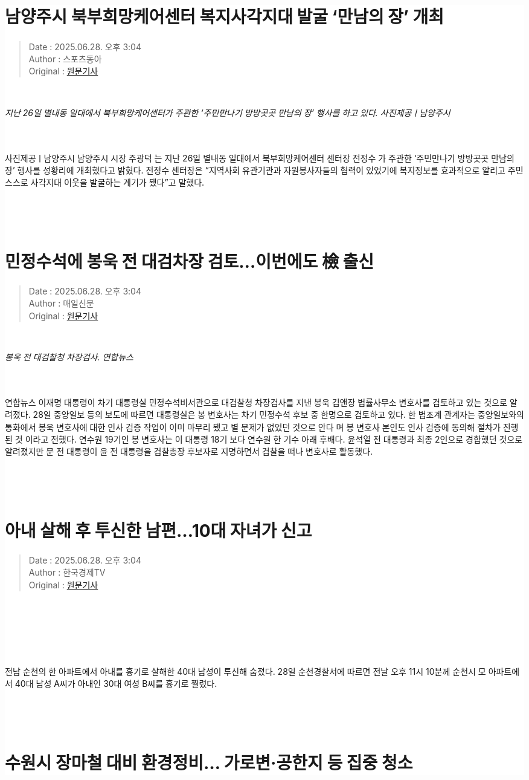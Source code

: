   
# 남양주시 북부희망케어센터 복지사각지대 발굴 ‘만남의 장’ 개최  
  
> Date : 2025.06.28. 오후 3:04  
> Author : 스포츠동아  
> Original : [원문기사](https://n.news.naver.com/mnews/article/382/0001206680?sid=102)  
<br/>  
  
<img alt="지난 26일 별내동 일대에서 북부희망케어센터가 주관한 ‘주민만나기 방방곳곳 만남의 장’ 행사를 하고 있다. 사진제공ㅣ남양주시" class="_LAZY_LOADING _LAZY_LOADING_INIT_HIDE" src="https://imgnews.pstatic.net/image/382/2025/06/28/0001206680_001_20250628150411656.jpg?type=w860" id="img1" style="display: none;"></img><em class="img_desc">지난 26일 별내동 일대에서 북부희망케어센터가 주관한 ‘주민만나기 방방곳곳 만남의 장’ 행사를 하고 있다. 사진제공ㅣ남양주시</em>  
<br/><br/>  
  
사진제공ㅣ남양주시 남양주시 시장 주광덕 는 지난 26일 별내동 일대에서 북부희망케어센터 센터장 전정수 가 주관한 ‘주민만나기 방방곳곳 만남의 장’ 행사를 성황리에 개최했다고 밝혔다.
전정수 센터장은 “지역사회 유관기관과 자원봉사자들의 협력이 있었기에 복지정보를 효과적으로 알리고 주민 스스로 사각지대 이웃을 발굴하는 계기가 됐다”고 말했다.  
<br/><br/><br/>  

  
# 민정수석에 봉욱 전 대검차장 검토…이번에도 檢 출신  
  
> Date : 2025.06.28. 오후 3:04  
> Author : 매일신문  
> Original : [원문기사](https://n.news.naver.com/mnews/article/088/0000955915?sid=102)  
<br/>  
  
<img alt="봉욱 전 대검찰청 차장검사. 연합뉴스" class="_LAZY_LOADING _LAZY_LOADING_INIT_HIDE" src="https://imgnews.pstatic.net/image/088/2025/06/28/0000955915_001_20250628150407499.jpg?type=w860" id="img1" style="display: none;"></img><em class="img_desc">봉욱 전 대검찰청 차장검사. 연합뉴스</em>  
<br/><br/>  
  
연합뉴스 이재명 대통령이 차기 대통령실 민정수석비서관으로 대검찰청 차장검사를 지낸 봉욱 김앤장 법률사무소 변호사를 검토하고 있는 것으로 알려졌다.
28일 중앙일보 등의 보도에 따르면 대통령실은 봉 변호사는 차기 민정수석 후보 중 한명으로 검토하고 있다.
한 법조계 관계자는 중앙일보와의 통화에서 봉욱 변호사에 대한 인사 검증 작업이 이미 마무리 됐고 별 문제가 없었던 것으로 안다 며 봉 변호사 본인도 인사 검증에 동의해 절차가 진행된 것 이라고 전했다.
연수원 19기인 봉 변호사는 이 대통령 18기 보다 연수원 한 기수 아래 후배다.
윤석열 전 대통령과 최종 2인으로 경합했던 것으로 알려졌지만 문 전 대통령이 윤 전 대통령을 검찰총장 후보자로 지명하면서 검찰을 떠나 변호사로 활동했다.  
<br/><br/><br/>  

  
# 아내 살해 후 투신한 남편…10대 자녀가 신고  
  
> Date : 2025.06.28. 오후 3:04  
> Author : 한국경제TV  
> Original : [원문기사](https://n.news.naver.com/mnews/article/215/0001214377?sid=102)  
<br/>  
  
<img alt="" class="_LAZY_LOADING _LAZY_LOADING_INIT_HIDE" src="https://imgnews.pstatic.net/image/215/2025/06/28/A202506280567_1_20250628150406604.jpg?type=w860" id="img1" style="display: none;"></img>  
<br/><br/>  
  
전남 순천의 한 아파트에서 아내를 흉기로 살해한 40대 남성이 투신해 숨졌다.
28일 순천경찰서에 따르면 전날 오후 11시 10분께 순천시 모 아파트에서 40대 남성 A씨가 아내인 30대 여성 B씨를 흉기로 찔렀다.  
<br/><br/><br/>  

  
# 수원시 장마철 대비 환경정비… 가로변·공한지 등 집중 청소  
  